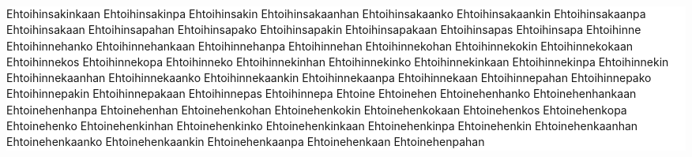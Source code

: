 Ehtoihinsakinkaan
Ehtoihinsakinpa
Ehtoihinsakin
Ehtoihinsakaanhan
Ehtoihinsakaanko
Ehtoihinsakaankin
Ehtoihinsakaanpa
Ehtoihinsakaan
Ehtoihinsapahan
Ehtoihinsapako
Ehtoihinsapakin
Ehtoihinsapakaan
Ehtoihinsapas
Ehtoihinsapa
Ehtoihinne
Ehtoihinnehanko
Ehtoihinnehankaan
Ehtoihinnehanpa
Ehtoihinnehan
Ehtoihinnekohan
Ehtoihinnekokin
Ehtoihinnekokaan
Ehtoihinnekos
Ehtoihinnekopa
Ehtoihinneko
Ehtoihinnekinhan
Ehtoihinnekinko
Ehtoihinnekinkaan
Ehtoihinnekinpa
Ehtoihinnekin
Ehtoihinnekaanhan
Ehtoihinnekaanko
Ehtoihinnekaankin
Ehtoihinnekaanpa
Ehtoihinnekaan
Ehtoihinnepahan
Ehtoihinnepako
Ehtoihinnepakin
Ehtoihinnepakaan
Ehtoihinnepas
Ehtoihinnepa
Ehtoine
Ehtoinehen
Ehtoinehenhanko
Ehtoinehenhankaan
Ehtoinehenhanpa
Ehtoinehenhan
Ehtoinehenkohan
Ehtoinehenkokin
Ehtoinehenkokaan
Ehtoinehenkos
Ehtoinehenkopa
Ehtoinehenko
Ehtoinehenkinhan
Ehtoinehenkinko
Ehtoinehenkinkaan
Ehtoinehenkinpa
Ehtoinehenkin
Ehtoinehenkaanhan
Ehtoinehenkaanko
Ehtoinehenkaankin
Ehtoinehenkaanpa
Ehtoinehenkaan
Ehtoinehenpahan
